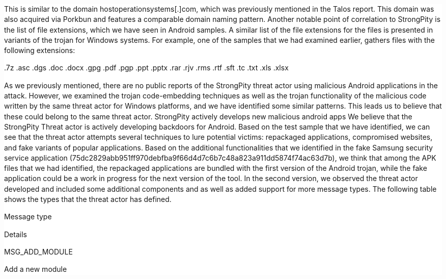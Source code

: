 This is similar to the domain hostoperationsystems[.]com, which was previously mentioned in the Talos report. This domain was also acquired via Porkbun and features a comparable domain naming pattern.
Another notable point of correlation to StrongPity is the list of file extensions, which we have seen in Android samples. A similar list of the file extensions for the files is presented in variants of the trojan for Windows systems. For example, one of the samples that we had examined earlier, gathers files with the following extensions:

.7z
.asc
.dgs
.doc
.docx
.gpg
.pdf
.pgp
.ppt
.pptx
.rar
.rjv
.rms
.rtf
.sft
.tc
.txt
.xls
.xlsx

As we previously mentioned, there are no public reports of the StrongPity threat actor using malicious Android applications in the attack. However, we examined the trojan code-embedding techniques as well as the trojan functionality of the malicious code written by the same threat actor for Windows platforms, and we have identified some similar patterns. This leads us to believe that these could belong to the same threat actor.
StrongPity actively develops new malicious android apps
We believe that the StrongPity Threat actor is actively developing backdoors for Android. Based on the test sample that we have identified, we can see that the threat actor attempts several techniques to lure potential victims: repackaged applications, compromised websites, and fake variants of popular applications.
Based on the additional functionalities that we identified in the fake Samsung security service application (75dc2829abb951ff970debfba9f66d4d7c6b7c48a823a911dd5874f74ac63d7b), we think that among the APK files that we had identified, the repackaged applications are bundled with the first version of the Android trojan, while the fake application could be a work in progress for the next version of the tool.
In the second version, we observed the threat actor developed and included some additional components and as well as added support for more message types.
The following table shows the types that the threat actor has defined.

Message type

Details

MSG_ADD_MODULE

Add a new module

